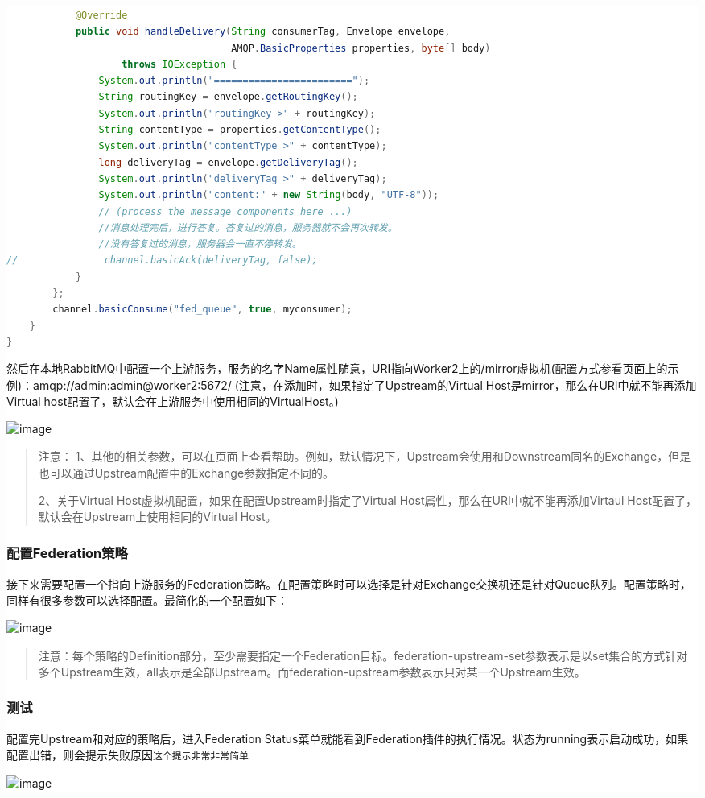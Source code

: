 ```java
            @Override
            public void handleDelivery(String consumerTag, Envelope envelope,
                                       AMQP.BasicProperties properties, byte[] body)
                    throws IOException {
                System.out.println("========================");
                String routingKey = envelope.getRoutingKey();
                System.out.println("routingKey >" + routingKey);
                String contentType = properties.getContentType();
                System.out.println("contentType >" + contentType);
                long deliveryTag = envelope.getDeliveryTag();
                System.out.println("deliveryTag >" + deliveryTag);
                System.out.println("content:" + new String(body, "UTF-8"));
                // (process the message components here ...)
                //消息处理完后，进行答复。答复过的消息，服务器就不会再次转发。
                //没有答复过的消息，服务器会一直不停转发。
//				 channel.basicAck(deliveryTag, false);
            }
        };
        channel.basicConsume("fed_queue", true, myconsumer);
    }
}

```

然后在本地RabbitMQ中配置一个上游服务，服务的名字Name属性随意，URI指向Worker2上的/mirror虚拟机(配置方式参看页面上的示例)：amqp://admin:admin@worker2:5672/ (注意，在添加时，如果指定了Upstream的Virtual Host是mirror，那么在URI中就不能再添加Virtual host配置了，默认会在上游服务中使用相同的VirtualHost。)

![image](https://img.jssjqd.cn/202212040151165.png)

> 注意： 1、其他的相关参数，可以在页面上查看帮助。例如，默认情况下，Upstream会使用和Downstream同名的Exchange，但是也可以通过Upstream配置中的Exchange参数指定不同的。
>
> 2、关于Virtual Host虚拟机配置，如果在配置Upstream时指定了Virtual Host属性，那么在URI中就不能再添加Virtaul Host配置了，默认会在Upstream上使用相同的Virtual Host。

### 配置Federation策略

接下来需要配置一个指向上游服务的Federation策略。在配置策略时可以选择是针对Exchange交换机还是针对Queue队列。配置策略时，同样有很多参数可以选择配置。最简化的一个配置如下：

![image](https://img.jssjqd.cn/202212040151841.png)

> 注意：每个策略的Definition部分，至少需要指定一个Federation目标。federation-upstream-set参数表示是以set集合的方式针对多个Upstream生效，all表示是全部Upstream。而federation-upstream参数表示只对某一个Upstream生效。

### 测试

配置完Upstream和对应的策略后，进入Federation Status菜单就能看到Federation插件的执行情况。状态为running表示启动成功，如果配置出错，则会提示失败原因`这个提示非常非常简单`

![image](https://img.jssjqd.cn/202212040152931.png)
